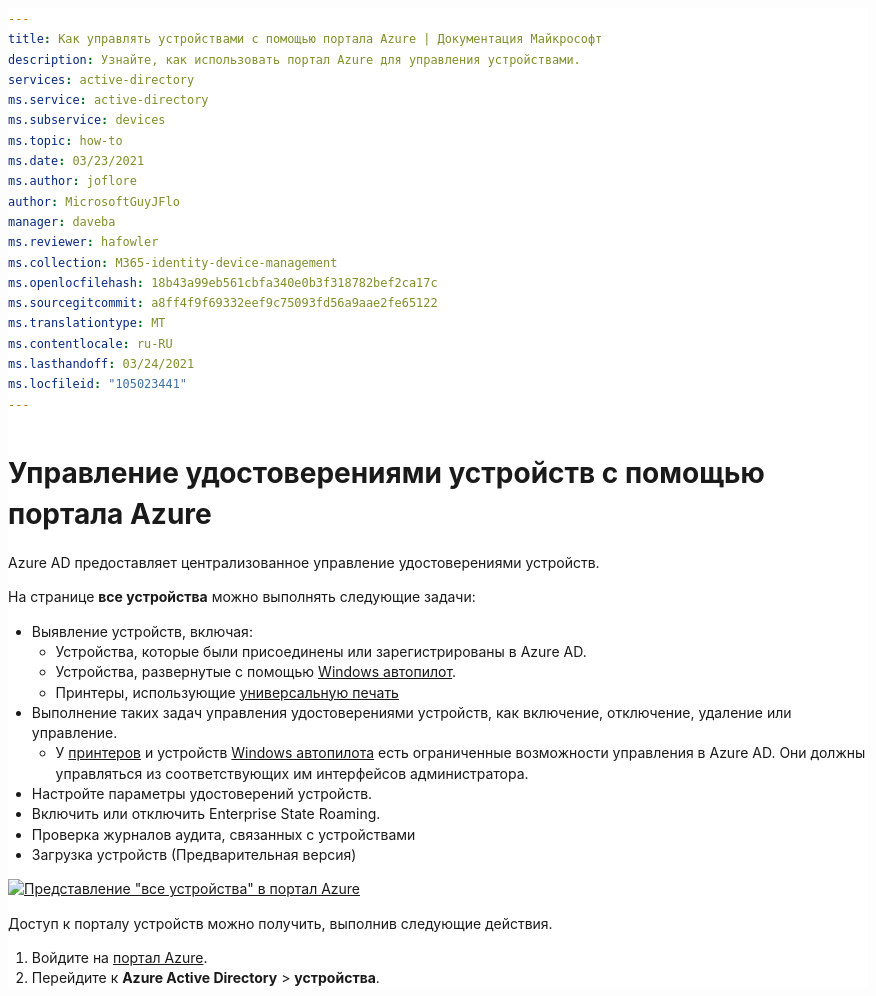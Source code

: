 ```yaml
---
title: Как управлять устройствами с помощью портала Azure | Документация Майкрософт
description: Узнайте, как использовать портал Azure для управления устройствами.
services: active-directory
ms.service: active-directory
ms.subservice: devices
ms.topic: how-to
ms.date: 03/23/2021
ms.author: joflore
author: MicrosoftGuyJFlo
manager: daveba
ms.reviewer: hafowler
ms.collection: M365-identity-device-management
ms.openlocfilehash: 18b43a99eb561cbfa340e0b3f318782bef2ca17c
ms.sourcegitcommit: a8ff4f9f69332eef9c75093fd56a9aae2fe65122
ms.translationtype: MT
ms.contentlocale: ru-RU
ms.lasthandoff: 03/24/2021
ms.locfileid: "105023441"
---
```

# <a name="manage-device-identities-using-the-azure-portal"></a>Управление удостоверениями устройств с помощью портала Azure

Azure AD предоставляет централизованное управление удостоверениями устройств.

На странице **все устройства** можно выполнять следующие задачи:

- Выявление устройств, включая:
   - Устройства, которые были присоединены или зарегистрированы в Azure AD.
   - Устройства, развернутые с помощью [Windows автопилот](/windows/deployment/windows-autopilot/windows-autopilot).
   - Принтеры, использующие [универсальную печать](/universal-print/fundamentals/universal-print-getting-started)
- Выполнение таких задач управления удостоверениями устройств, как включение, отключение, удаление или управление.
   - У [принтеров](/universal-print/fundamentals/) и устройств [Windows автопилота](/windows/deployment/windows-autopilot/windows-autopilot) есть ограниченные возможности управления в Azure AD. Они должны управляться из соответствующих им интерфейсов администратора.
- Настройте параметры удостоверений устройств.
- Включить или отключить Enterprise State Roaming.
- Проверка журналов аудита, связанных с устройствами
- Загрузка устройств (Предварительная версия)

[![Представление "все устройства" в портал Azure](./media/device-management-azure-portal/all-devices-azure-portal.png)](./media/device-management-azure-portal/all-devices-azure-portal.png#lightbox)

Доступ к порталу устройств можно получить, выполнив следующие действия.

1. Войдите на [портал Azure](https://portal.azure.com).
1. Перейдите к **Azure Active Directory**  >  **устройства**.

